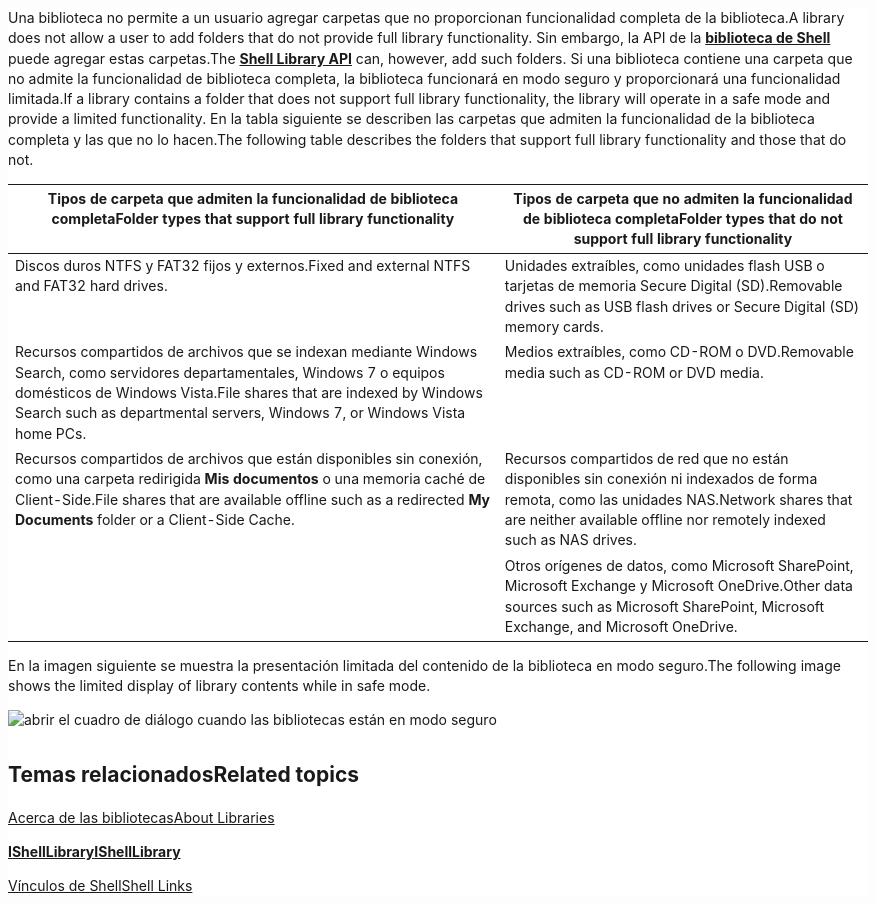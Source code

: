 <span data-ttu-id="6129f-150">Una biblioteca no permite a un usuario agregar carpetas que no proporcionan funcionalidad completa de la biblioteca.</span><span class="sxs-lookup"><span data-stu-id="6129f-150">A library does not allow a user to add folders that do not provide full library functionality.</span></span> <span data-ttu-id="6129f-151">Sin embargo, la API de la [**biblioteca de Shell**](/windows/desktop/api/shobjidl_core/nn-shobjidl_core-ishelllibrary) puede agregar estas carpetas.</span><span class="sxs-lookup"><span data-stu-id="6129f-151">The [**Shell Library API**](/windows/desktop/api/shobjidl_core/nn-shobjidl_core-ishelllibrary) can, however, add such folders.</span></span> <span data-ttu-id="6129f-152">Si una biblioteca contiene una carpeta que no admite la funcionalidad de biblioteca completa, la biblioteca funcionará en modo seguro y proporcionará una funcionalidad limitada.</span><span class="sxs-lookup"><span data-stu-id="6129f-152">If a library contains a folder that does not support full library functionality, the library will operate in a safe mode and provide a limited functionality.</span></span> <span data-ttu-id="6129f-153">En la tabla siguiente se describen las carpetas que admiten la funcionalidad de la biblioteca completa y las que no lo hacen.</span><span class="sxs-lookup"><span data-stu-id="6129f-153">The following table describes the folders that support full library functionality and those that do not.</span></span>



| <span data-ttu-id="6129f-154">Tipos de carpeta que admiten la funcionalidad de biblioteca completa</span><span class="sxs-lookup"><span data-stu-id="6129f-154">Folder types that support full library functionality</span></span>                                                               | <span data-ttu-id="6129f-155">Tipos de carpeta que no admiten la funcionalidad de biblioteca completa</span><span class="sxs-lookup"><span data-stu-id="6129f-155">Folder types that do not support full library functionality</span></span>                                  |
|--------------------------------------------------------------------------------------------------------------------|----------------------------------------------------------------------------------------------|
| <span data-ttu-id="6129f-156">Discos duros NTFS y FAT32 fijos y externos.</span><span class="sxs-lookup"><span data-stu-id="6129f-156">Fixed and external NTFS and FAT32 hard drives.</span></span>                                                                     | <span data-ttu-id="6129f-157">Unidades extraíbles, como unidades flash USB o tarjetas de memoria Secure Digital (SD).</span><span class="sxs-lookup"><span data-stu-id="6129f-157">Removable drives such as USB flash drives or Secure Digital (SD) memory cards.</span></span>               |
| <span data-ttu-id="6129f-158">Recursos compartidos de archivos que se indexan mediante Windows Search, como servidores departamentales, Windows 7 o equipos domésticos de Windows Vista.</span><span class="sxs-lookup"><span data-stu-id="6129f-158">File shares that are indexed by Windows Search such as departmental servers, Windows 7, or Windows Vista home PCs.</span></span> | <span data-ttu-id="6129f-159">Medios extraíbles, como CD-ROM o DVD.</span><span class="sxs-lookup"><span data-stu-id="6129f-159">Removable media such as CD-ROM or DVD media.</span></span>                                                 |
| <span data-ttu-id="6129f-160">Recursos compartidos de archivos que están disponibles sin conexión, como una carpeta redirigida **Mis documentos** o una memoria caché de Client-Side.</span><span class="sxs-lookup"><span data-stu-id="6129f-160">File shares that are available offline such as a redirected **My Documents** folder or a Client-Side Cache.</span></span>        | <span data-ttu-id="6129f-161">Recursos compartidos de red que no están disponibles sin conexión ni indexados de forma remota, como las unidades NAS.</span><span class="sxs-lookup"><span data-stu-id="6129f-161">Network shares that are neither available offline nor remotely indexed such as NAS drives.</span></span>   |
|                                                                                                                    | <span data-ttu-id="6129f-162">Otros orígenes de datos, como Microsoft SharePoint, Microsoft Exchange y Microsoft OneDrive.</span><span class="sxs-lookup"><span data-stu-id="6129f-162">Other data sources such as Microsoft SharePoint, Microsoft Exchange, and Microsoft OneDrive.</span></span> |



 

<span data-ttu-id="6129f-163">En la imagen siguiente se muestra la presentación limitada del contenido de la biblioteca en modo seguro.</span><span class="sxs-lookup"><span data-stu-id="6129f-163">The following image shows the limited display of library contents while in safe mode.</span></span>

![abrir el cuadro de diálogo cuando las bibliotecas están en modo seguro](images/libraries-supportedfolders.png)

## <a name="related-topics"></a><span data-ttu-id="6129f-165">Temas relacionados</span><span class="sxs-lookup"><span data-stu-id="6129f-165">Related topics</span></span>

<dl> <dt>

[<span data-ttu-id="6129f-166">Acerca de las bibliotecas</span><span class="sxs-lookup"><span data-stu-id="6129f-166">About Libraries</span></span>](library-leverage-to-manage-folders.md)
</dt> <dt>

[<span data-ttu-id="6129f-167">**IShellLibrary**</span><span class="sxs-lookup"><span data-stu-id="6129f-167">**IShellLibrary**</span></span>](/windows/desktop/api/shobjidl_core/nn-shobjidl_core-ishelllibrary)
</dt> <dt>

[<span data-ttu-id="6129f-168">Vínculos de Shell</span><span class="sxs-lookup"><span data-stu-id="6129f-168">Shell Links</span></span>](./links.md)
</dt> <dt>
